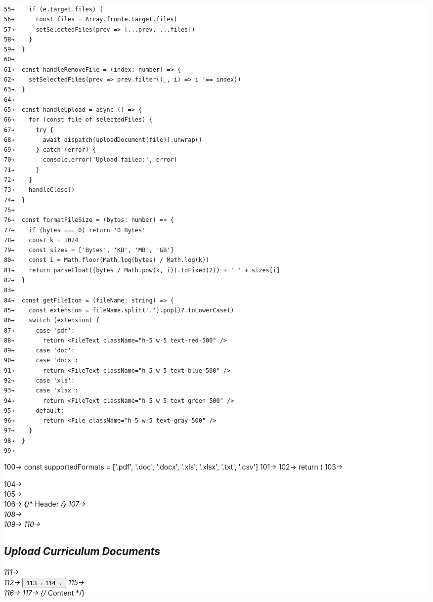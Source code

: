    55→    if (e.target.files) {
    56→      const files = Array.from(e.target.files)
    57→      setSelectedFiles(prev => [...prev, ...files])
    58→    }
    59→  }
    60→
    61→  const handleRemoveFile = (index: number) => {
    62→    setSelectedFiles(prev => prev.filter((_, i) => i !== index))
    63→  }
    64→
    65→  const handleUpload = async () => {
    66→    for (const file of selectedFiles) {
    67→      try {
    68→        await dispatch(uploadDocument(file)).unwrap()
    69→      } catch (error) {
    70→        console.error('Upload failed:', error)
    71→      }
    72→    }
    73→    handleClose()
    74→  }
    75→
    76→  const formatFileSize = (bytes: number) => {
    77→    if (bytes === 0) return '0 Bytes'
    78→    const k = 1024
    79→    const sizes = ['Bytes', 'KB', 'MB', 'GB']
    80→    const i = Math.floor(Math.log(bytes) / Math.log(k))
    81→    return parseFloat((bytes / Math.pow(k, i)).toFixed(2)) + ' ' + sizes[i]
    82→  }
    83→
    84→  const getFileIcon = (fileName: string) => {
    85→    const extension = fileName.split('.').pop()?.toLowerCase()
    86→    switch (extension) {
    87→      case 'pdf':
    88→        return <FileText className="h-5 w-5 text-red-500" />
    89→      case 'doc':
    90→      case 'docx':
    91→        return <FileText className="h-5 w-5 text-blue-500" />
    92→      case 'xls':
    93→      case 'xlsx':
    94→        return <FileText className="h-5 w-5 text-green-500" />
    95→      default:
    96→        return <File className="h-5 w-5 text-gray-500" />
    97→    }
    98→  }
    99→
   100→  const supportedFormats = ['.pdf', '.doc', '.docx', '.xls', '.xlsx', '.txt', '.csv']
   101→
   102→  return (
   103→    <div className="fixed inset-0 z-50 flex items-center justify-center">
   104→      <div className="fixed inset-0 bg-black/50" onClick={handleClose} />
   105→      <div className="relative w-full max-w-2xl mx-4 bg-background rounded-lg shadow-lg border">
   106→        {/* Header */}
   107→        <div className="flex items-center justify-between p-6 border-b">
   108→          <div className="flex items-center space-x-2">
   109→            <Upload className="h-5 w-5 text-primary" />
   110→            <h2 className="text-lg font-semibold">Upload Curriculum Documents</h2>
   111→          </div>
   112→          <Button variant="ghost" size="icon" onClick={handleClose}>
   113→            <X className="h-4 w-4" />
   114→          </Button>
   115→        </div>
   116→
   117→        {/* Content */}